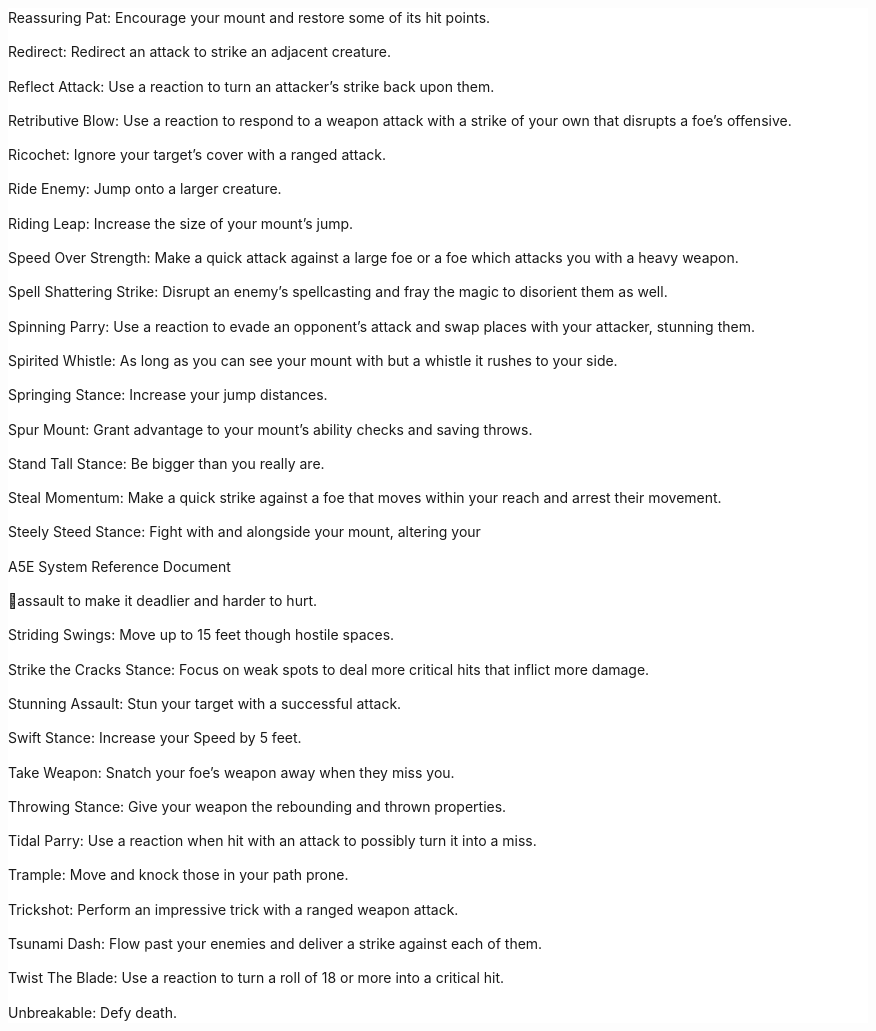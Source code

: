 Reassuring Pat: Encourage your mount and restore some of its hit points.

Redirect: Redirect an attack to strike an adjacent creature.

Reflect Attack: Use a reaction to turn an attacker’s strike back upon them.

Retributive Blow: Use a reaction to respond to a weapon attack with a strike of your own that disrupts a foe’s offensive.

Ricochet: Ignore your target’s cover with a ranged attack.

Ride Enemy: Jump onto a larger creature.

Riding Leap: Increase the size of your mount’s jump.

Speed Over Strength: Make a quick attack against a large foe or a foe which attacks you with a heavy weapon.

Spell Shattering Strike: Disrupt an enemy’s spellcasting and fray the magic to disorient them as well.

Spinning Parry: Use a reaction to evade an opponent’s attack and swap places with your attacker, stunning them.

Spirited Whistle: As long as you can see your mount with but a whistle it rushes to your side.

Springing Stance: Increase your jump distances.

Spur Mount: Grant advantage to your mount’s ability checks and saving throws.

Stand Tall Stance: Be bigger than you really are.

Steal Momentum: Make a quick strike against a foe that moves within your reach and arrest their movement.

Steely Steed Stance: Fight with and alongside your mount, altering your

A5E System Reference Document

assault to make it deadlier and harder to hurt.

Striding Swings: Move up to 15 feet though hostile spaces.

Strike the Cracks Stance: Focus on weak spots to deal more critical hits that inflict more damage.

Stunning Assault: Stun your target with a successful attack.

Swift Stance: Increase your Speed by 5 feet.

Take Weapon: Snatch your foe’s weapon away when they miss you.

Throwing Stance: Give your weapon the rebounding and thrown properties.

Tidal Parry: Use a reaction when hit with an attack to possibly turn it into a miss.

Trample: Move and knock those in your path prone.

Trickshot: Perform an impressive trick with a ranged weapon attack.

Tsunami Dash: Flow past your enemies and deliver a strike against each of them.

Twist The Blade: Use a reaction to turn a roll of 18 or more into a critical hit.

Unbreakable: Defy death.
